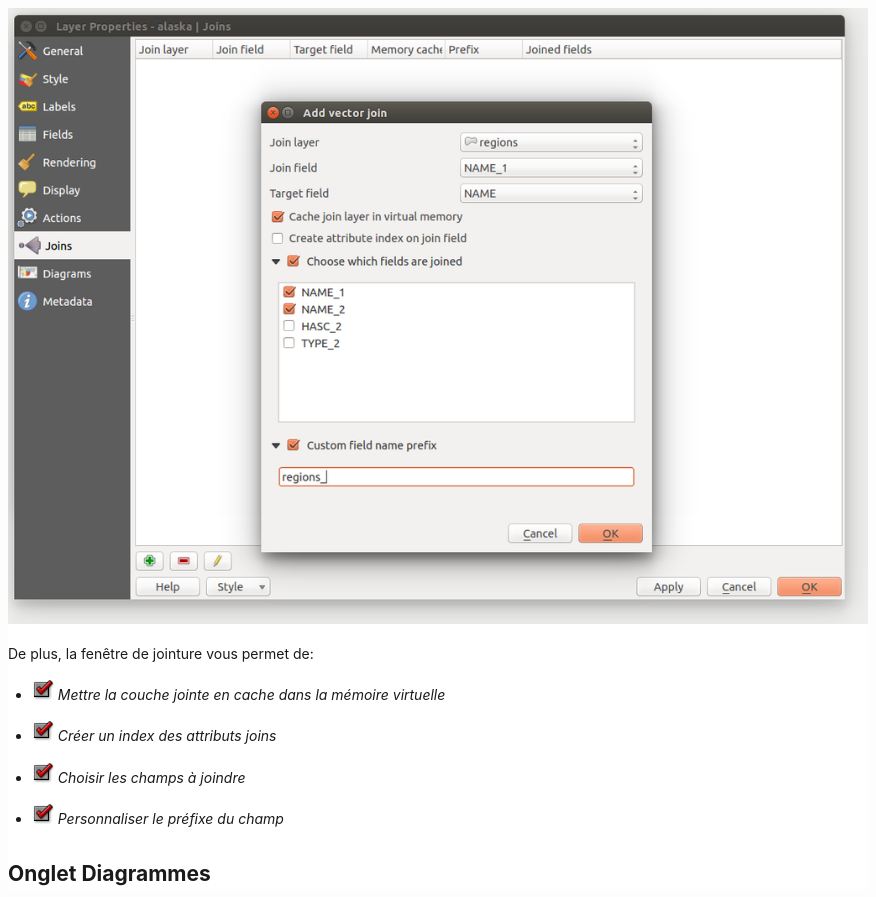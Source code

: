 ![](/images/join_attributes.png)

De plus, la fenêtre de jointure vous permet de:

-   <img src="/images/checkbox.png" /> *Mettre la couche jointe en cache dans la mémoire virtuelle*

-   <img src="/images/checkbox.png" /> *Créer un index des attributs joins*

-   <img src="/images/checkbox.png" /> *Choisir les champs à joindre*

-   <img src="/images/checkbox.png" /> *Personnaliser le préfixe du champ*


## Onglet Diagrammes <a name="#diagrams-menu"></a>
